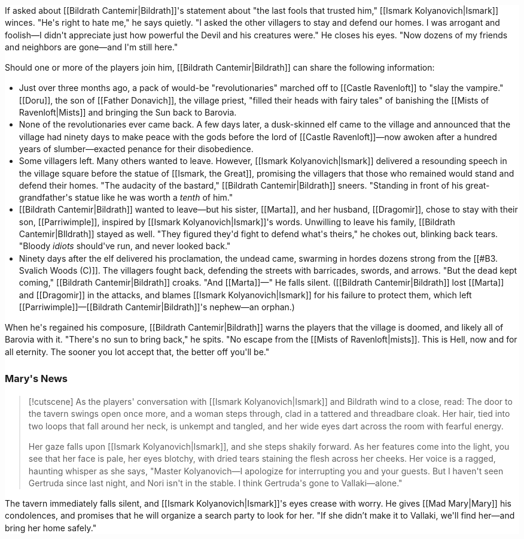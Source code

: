 If asked about [[Bildrath Cantemir|Bildrath]]'s statement about "the last fools that trusted him," [[Ismark Kolyanovich|Ismark]] winces.
"He's right to hate me," he says quietly. "I asked the other villagers to stay and defend our homes. I was arrogant and foolish—I didn't appreciate just how powerful the Devil and his creatures were." He closes his eyes. "Now dozens of my friends and neighbors are gone—and I'm still here."

Should one or more of the players join him, [[Bildrath Cantemir|Bildrath]] can share the following information:

- Just over three months ago, a pack of would-be "revolutionaries" marched off to [[Castle Ravenloft]] to "slay the vampire." [[Doru]], the son of [[Father Donavich]], the village priest, "filled their heads with fairy tales" of banishing the [[Mists of Ravenloft|Mists]] and bringing the Sun back to Barovia.
- None of the revolutionaries ever came back. A few days later, a dusk-skinned elf came to the village and announced that the village had ninety days to make peace with the gods before the lord of [[Castle Ravenloft]]—now awoken after a hundred years of slumber—exacted penance for their disobedience.
- Some villagers left. Many others wanted to leave. However, [[Ismark Kolyanovich|Ismark]] delivered a resounding speech in the village square before the statue of [[Ismark, the Great]], promising the villagers that those who remained would stand and defend their homes. "The audacity of the bastard," [[Bildrath Cantemir|Bildrath]] sneers. "Standing in front of his great-grandfather's statue like he was worth a _tenth_ of him."
- [[Bildrath Cantemir|Bildrath]] wanted to leave—but his sister, [[Marta]], and her husband, [[Dragomir]], chose to stay with their son, [[Parriwimple]], inspired by [[Ismark Kolyanovich|Ismark]]'s words. Unwilling to leave his family, [[Bildrath Cantemir|BIldrath]] stayed as well. "They figured they'd fight to defend what's theirs," he chokes out, blinking back tears. "Bloody _idiots_ should've run, and never looked back."
- Ninety days after the elf delivered his proclamation, the undead came, swarming in hordes dozens strong from the [[#B3. Svalich Woods (C)]]. The villagers fought back, defending the streets with barricades, swords, and arrows. "But the dead kept coming," [[Bildrath Cantemir|Bildrath]] croaks. "And [[Marta]]—" He falls silent. ([[Bildrath Cantemir|Bildrath]] lost [[Marta]] and [[Dragomir]] in the attacks, and blames [[Ismark Kolyanovich|Ismark]] for his failure to protect them, which left [[Parriwimple]]—[[Bildrath Cantemir|Bildrath]]'s nephew—an orphan.)

When he's regained his composure, [[Bildrath Cantemir|Bildrath]] warns the players that the village is doomed, and likely all of Barovia with it. "There's no sun to bring back," he spits. "No escape from the [[Mists of Ravenloft|mists]]. This is Hell, now and for all eternity. The sooner you lot accept that, the better off you'll be."
### Mary's News

> [!cutscene] As the players' conversation with [[Ismark Kolyanovich|Ismark]] and Bildrath wind to a close, read:
> The door to the tavern swings open once more, and a woman steps through, clad in a tattered and threadbare cloak. Her hair, tied into two loops that fall around her neck, is unkempt and tangled, and her wide eyes dart across the room with fearful energy.
> 
> Her gaze falls upon [[Ismark Kolyanovich|Ismark]], and she steps shakily forward. As her features come into the light, you see that her face is pale, her eyes blotchy, with dried tears staining the flesh across her cheeks. Her voice is a ragged, haunting whisper as she says, "Master Kolyanovich—I apologize for interrupting you and your guests. But I haven't seen Gertruda since last night, and Nori isn't in the stable. I think Gertruda's gone to Vallaki—alone."

The tavern immediately falls silent, and [[Ismark Kolyanovich|Ismark]]'s eyes crease with worry. He gives [[Mad Mary|Mary]] his condolences, and promises that he will organize a search party to look for her.
"If she didn’t make it to Vallaki, we'll find her—and bring her home safely."
